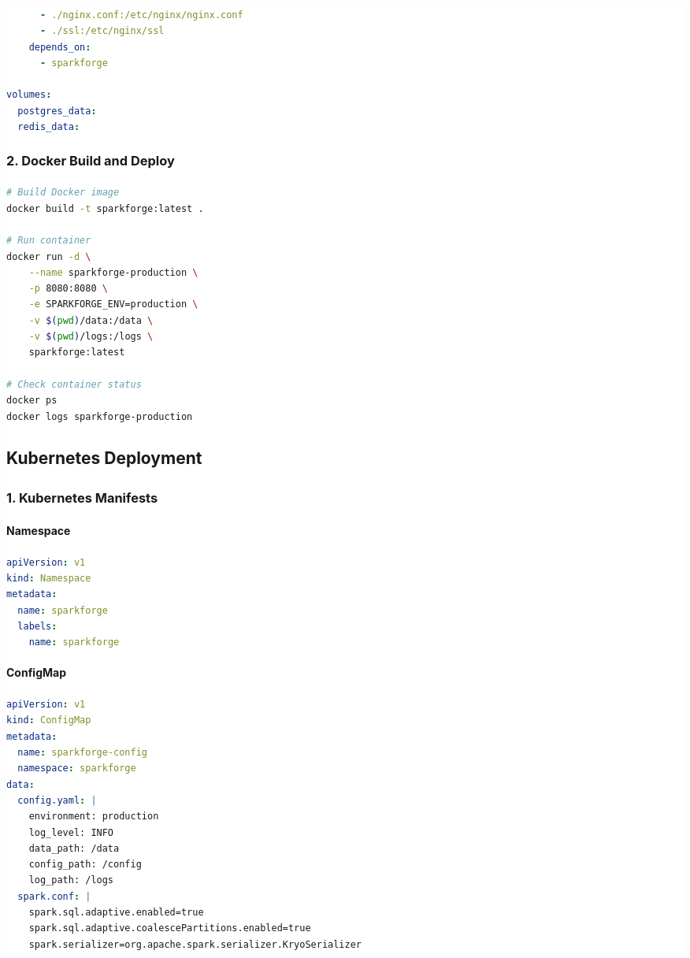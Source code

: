 ```yaml
      - ./nginx.conf:/etc/nginx/nginx.conf
      - ./ssl:/etc/nginx/ssl
    depends_on:
      - sparkforge

volumes:
  postgres_data:
  redis_data:
```

### 2. Docker Build and Deploy

```bash
# Build Docker image
docker build -t sparkforge:latest .

# Run container
docker run -d \
    --name sparkforge-production \
    -p 8080:8080 \
    -e SPARKFORGE_ENV=production \
    -v $(pwd)/data:/data \
    -v $(pwd)/logs:/logs \
    sparkforge:latest

# Check container status
docker ps
docker logs sparkforge-production
```

## Kubernetes Deployment

### 1. Kubernetes Manifests

#### Namespace

```yaml
apiVersion: v1
kind: Namespace
metadata:
  name: sparkforge
  labels:
    name: sparkforge
```

#### ConfigMap

```yaml
apiVersion: v1
kind: ConfigMap
metadata:
  name: sparkforge-config
  namespace: sparkforge
data:
  config.yaml: |
    environment: production
    log_level: INFO
    data_path: /data
    config_path: /config
    log_path: /logs
  spark.conf: |
    spark.sql.adaptive.enabled=true
    spark.sql.adaptive.coalescePartitions.enabled=true
    spark.serializer=org.apache.spark.serializer.KryoSerializer
```